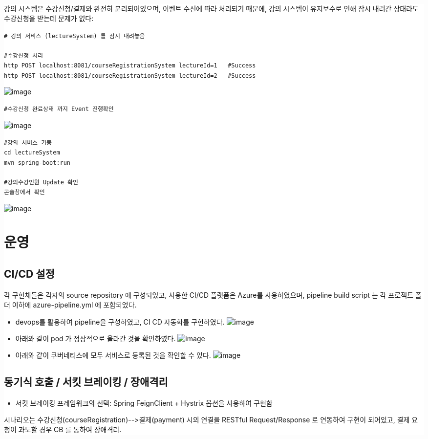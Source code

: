 ```

```
강의 시스템은 수강신청/결제와 완전히 분리되어있으며, 이벤트 수신에 따라 처리되기 때문에, 강의 시스템이 유지보수로 인해 잠시 내려간 상태라도 수강신청을 받는데 문제가 없다:
```
# 강의 서비스 (lectureSystem) 를 잠시 내려놓음

#수강신청 처리
http POST localhost:8081/courseRegistrationSystem lectureId=1   #Success
http POST localhost:8081/courseRegistrationSystem lectureId=2   #Success
```
![image](https://user-images.githubusercontent.com/48303857/79857884-6d354080-8409-11ea-9307-02288463bb13.png)

```
#수강신청 완료상태 까지 Event 진행확인
```
![image](https://user-images.githubusercontent.com/48303857/79857914-79b99900-8409-11ea-8658-030267f42214.png)
```
#강의 서비스 기동
cd lectureSystem
mvn spring-boot:run

#강의수강인원 Update 확인
콘솔창에서 확인
```
![image](https://user-images.githubusercontent.com/48303857/79857956-8f2ec300-8409-11ea-98dd-2dd3667855b5.png)

# 운영

## CI/CD 설정


각 구현체들은 각자의 source repository 에 구성되었고, 사용한 CI/CD 플랫폼은 Azure를 사용하였으며, pipeline build script 는 각 프로젝트 폴더 이하에 azure-pipeline.yml 에 포함되었다.

- devops를 활용하여 pipeline을 구성하였고, CI CD 자동화를 구현하였다.
![image](https://user-images.githubusercontent.com/18453570/79851343-2262fb00-8400-11ea-85e9-b4627f9a6d0d.PNG)

- 아래와 같이 pod 가 정상적으로 올라간 것을 확인하였다.
![image](https://user-images.githubusercontent.com/18453570/79851342-21ca6480-8400-11ea-914a-e80e14ea93c7.PNG)

- 아래와 같이 쿠버네티스에 모두 서비스로 등록된 것을 확인할 수 있다.
![image](https://user-images.githubusercontent.com/18453570/79851335-20993780-8400-11ea-988b-33018c526631.PNG)


## 동기식 호출 / 서킷 브레이킹 / 장애격리

* 서킷 브레이킹 프레임워크의 선택: Spring FeignClient + Hystrix 옵션을 사용하여 구현함

시나리오는 수강신청(courseRegistration)-->결제(payment) 시의 연결을 RESTful Request/Response 로 연동하여 구현이 되어있고, 결제 요청이 과도할 경우 CB 를 통하여 장애격리.
